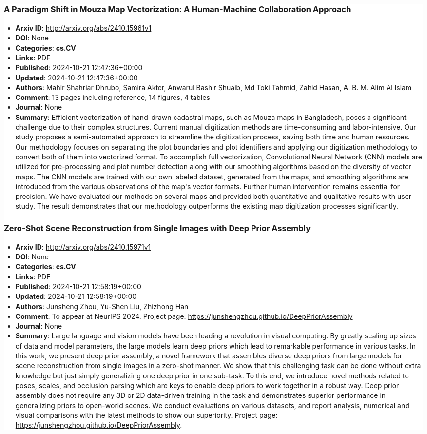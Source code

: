 

### A Paradigm Shift in Mouza Map Vectorization: A Human-Machine Collaboration Approach
- **Arxiv ID**: http://arxiv.org/abs/2410.15961v1
- **DOI**: None
- **Categories**: **cs.CV**
- **Links**: [PDF](http://arxiv.org/pdf/2410.15961v1)
- **Published**: 2024-10-21 12:47:36+00:00
- **Updated**: 2024-10-21 12:47:36+00:00
- **Authors**: Mahir Shahriar Dhrubo, Samira Akter, Anwarul Bashir Shuaib, Md Toki Tahmid, Zahid Hasan, A. B. M. Alim Al Islam
- **Comment**: 13 pages including reference, 14 figures, 4 tables
- **Journal**: None
- **Summary**: Efficient vectorization of hand-drawn cadastral maps, such as Mouza maps in Bangladesh, poses a significant challenge due to their complex structures. Current manual digitization methods are time-consuming and labor-intensive. Our study proposes a semi-automated approach to streamline the digitization process, saving both time and human resources. Our methodology focuses on separating the plot boundaries and plot identifiers and applying our digitization methodology to convert both of them into vectorized format. To accomplish full vectorization, Convolutional Neural Network (CNN) models are utilized for pre-processing and plot number detection along with our smoothing algorithms based on the diversity of vector maps. The CNN models are trained with our own labeled dataset, generated from the maps, and smoothing algorithms are introduced from the various observations of the map's vector formats. Further human intervention remains essential for precision. We have evaluated our methods on several maps and provided both quantitative and qualitative results with user study. The result demonstrates that our methodology outperforms the existing map digitization processes significantly.



### Zero-Shot Scene Reconstruction from Single Images with Deep Prior Assembly
- **Arxiv ID**: http://arxiv.org/abs/2410.15971v1
- **DOI**: None
- **Categories**: **cs.CV**
- **Links**: [PDF](http://arxiv.org/pdf/2410.15971v1)
- **Published**: 2024-10-21 12:58:19+00:00
- **Updated**: 2024-10-21 12:58:19+00:00
- **Authors**: Junsheng Zhou, Yu-Shen Liu, Zhizhong Han
- **Comment**: To appear at NeurIPS 2024. Project page:
  https://junshengzhou.github.io/DeepPriorAssembly
- **Journal**: None
- **Summary**: Large language and vision models have been leading a revolution in visual computing. By greatly scaling up sizes of data and model parameters, the large models learn deep priors which lead to remarkable performance in various tasks. In this work, we present deep prior assembly, a novel framework that assembles diverse deep priors from large models for scene reconstruction from single images in a zero-shot manner. We show that this challenging task can be done without extra knowledge but just simply generalizing one deep prior in one sub-task. To this end, we introduce novel methods related to poses, scales, and occlusion parsing which are keys to enable deep priors to work together in a robust way. Deep prior assembly does not require any 3D or 2D data-driven training in the task and demonstrates superior performance in generalizing priors to open-world scenes. We conduct evaluations on various datasets, and report analysis, numerical and visual comparisons with the latest methods to show our superiority. Project page: https://junshengzhou.github.io/DeepPriorAssembly.
